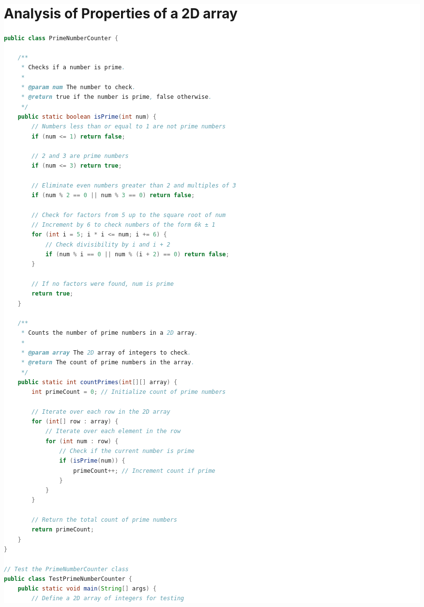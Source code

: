 
# Analysis of Properties of a 2D array


```Java
public class PrimeNumberCounter {

    /**
     * Checks if a number is prime.
     * 
     * @param num The number to check.
     * @return true if the number is prime, false otherwise.
     */
    public static boolean isPrime(int num) {
        // Numbers less than or equal to 1 are not prime numbers
        if (num <= 1) return false;
        
        // 2 and 3 are prime numbers
        if (num <= 3) return true;
        
        // Eliminate even numbers greater than 2 and multiples of 3
        if (num % 2 == 0 || num % 3 == 0) return false;
        
        // Check for factors from 5 up to the square root of num
        // Increment by 6 to check numbers of the form 6k ± 1
        for (int i = 5; i * i <= num; i += 6) {
            // Check divisibility by i and i + 2
            if (num % i == 0 || num % (i + 2) == 0) return false;
        }
        
        // If no factors were found, num is prime
        return true;
    }

    /**
     * Counts the number of prime numbers in a 2D array.
     * 
     * @param array The 2D array of integers to check.
     * @return The count of prime numbers in the array.
     */
    public static int countPrimes(int[][] array) {
        int primeCount = 0; // Initialize count of prime numbers

        // Iterate over each row in the 2D array
        for (int[] row : array) {
            // Iterate over each element in the row
            for (int num : row) {
                // Check if the current number is prime
                if (isPrime(num)) {
                    primeCount++; // Increment count if prime
                }
            }
        }

        // Return the total count of prime numbers
        return primeCount;
    }
}

// Test the PrimeNumberCounter class
public class TestPrimeNumberCounter {
    public static void main(String[] args) {
        // Define a 2D array of integers for testing
```